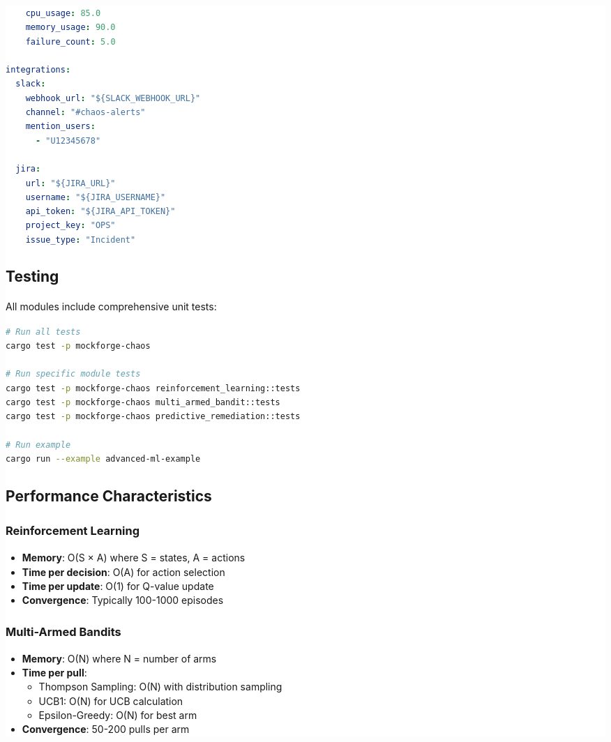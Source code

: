 ```yaml
    cpu_usage: 85.0
    memory_usage: 90.0
    failure_count: 5.0

integrations:
  slack:
    webhook_url: "${SLACK_WEBHOOK_URL}"
    channel: "#chaos-alerts"
    mention_users:
      - "U12345678"

  jira:
    url: "${JIRA_URL}"
    username: "${JIRA_USERNAME}"
    api_token: "${JIRA_API_TOKEN}"
    project_key: "OPS"
    issue_type: "Incident"
```

## Testing

All modules include comprehensive unit tests:

```bash
# Run all tests
cargo test -p mockforge-chaos

# Run specific module tests
cargo test -p mockforge-chaos reinforcement_learning::tests
cargo test -p mockforge-chaos multi_armed_bandit::tests
cargo test -p mockforge-chaos predictive_remediation::tests

# Run example
cargo run --example advanced-ml-example
```

## Performance Characteristics

### Reinforcement Learning
- **Memory**: O(S × A) where S = states, A = actions
- **Time per decision**: O(A) for action selection
- **Time per update**: O(1) for Q-value update
- **Convergence**: Typically 100-1000 episodes

### Multi-Armed Bandits
- **Memory**: O(N) where N = number of arms
- **Time per pull**:
  - Thompson Sampling: O(N) with distribution sampling
  - UCB1: O(N) for UCB calculation
  - Epsilon-Greedy: O(N) for best arm
- **Convergence**: 50-200 pulls per arm
